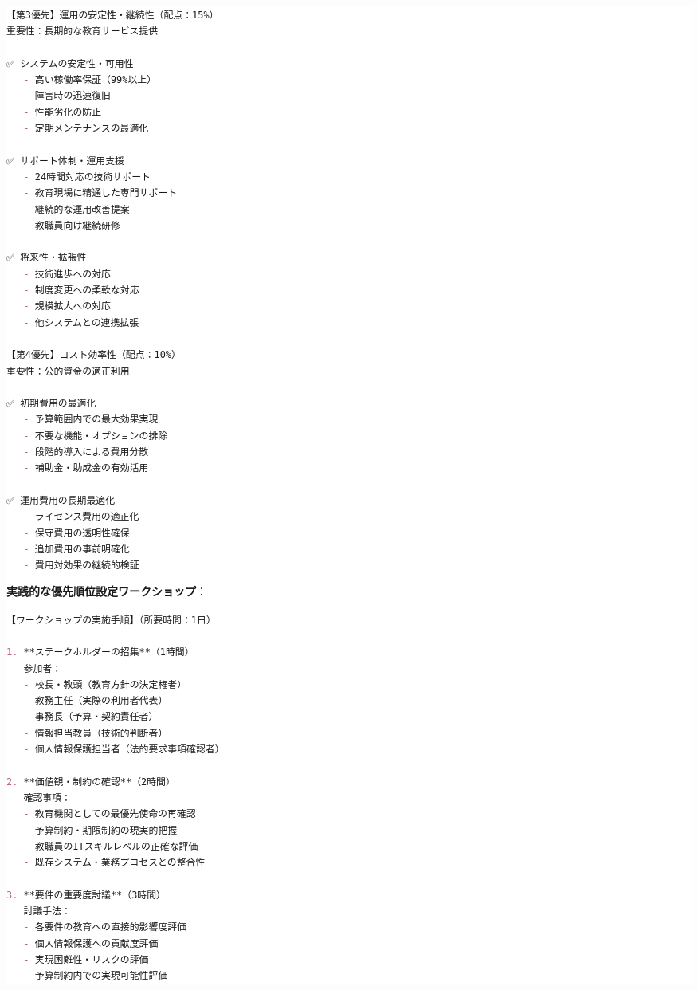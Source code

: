 ```markdown
【第3優先】運用の安定性・継続性（配点：15%）
重要性：長期的な教育サービス提供

✅ システムの安定性・可用性
   - 高い稼働率保証（99%以上）
   - 障害時の迅速復旧
   - 性能劣化の防止
   - 定期メンテナンスの最適化

✅ サポート体制・運用支援
   - 24時間対応の技術サポート
   - 教育現場に精通した専門サポート
   - 継続的な運用改善提案
   - 教職員向け継続研修

✅ 将来性・拡張性
   - 技術進歩への対応
   - 制度変更への柔軟な対応
   - 規模拡大への対応
   - 他システムとの連携拡張

【第4優先】コスト効率性（配点：10%）
重要性：公的資金の適正利用

✅ 初期費用の最適化
   - 予算範囲内での最大効果実現
   - 不要な機能・オプションの排除
   - 段階的導入による費用分散
   - 補助金・助成金の有効活用

✅ 運用費用の長期最適化
   - ライセンス費用の適正化
   - 保守費用の透明性確保
   - 追加費用の事前明確化
   - 費用対効果の継続的検証
```

**実践的な優先順位設定ワークショップ**：

```markdown
【ワークショップの実施手順】（所要時間：1日）

1. **ステークホルダーの招集**（1時間）
   参加者：
   - 校長・教頭（教育方針の決定権者）
   - 教務主任（実際の利用者代表）
   - 事務長（予算・契約責任者）
   - 情報担当教員（技術的判断者）
   - 個人情報保護担当者（法的要求事項確認者）

2. **価値観・制約の確認**（2時間）
   確認事項：
   - 教育機関としての最優先使命の再確認
   - 予算制約・期限制約の現実的把握
   - 教職員のITスキルレベルの正確な評価
   - 既存システム・業務プロセスとの整合性

3. **要件の重要度討議**（3時間）
   討議手法：
   - 各要件の教育への直接的影響度評価
   - 個人情報保護への貢献度評価
   - 実現困難性・リスクの評価
   - 予算制約内での実現可能性評価

```